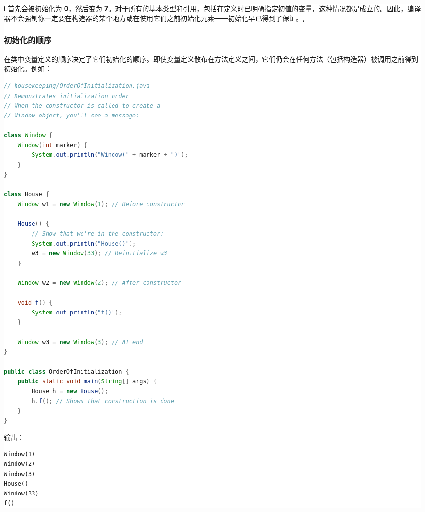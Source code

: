 **i** 首先会被初始化为 **0**，然后变为 **7**。对于所有的基本类型和引用，包括在定义时已明确指定初值的变量，这种情况都是成立的。因此，编译器不会强制你一定要在构造器的某个地方或在使用它们之前初始化元素——初始化早已得到了保证。, 

### 初始化的顺序

在类中变量定义的顺序决定了它们初始化的顺序。即使变量定义散布在方法定义之间，它们仍会在任何方法（包括构造器）被调用之前得到初始化。例如：

```java
// housekeeping/OrderOfInitialization.java
// Demonstrates initialization order
// When the constructor is called to create a
// Window object, you'll see a message:

class Window {
    Window(int marker) {
        System.out.println("Window(" + marker + ")");
    }
}

class House {
    Window w1 = new Window(1); // Before constructor

    House() {
        // Show that we're in the constructor:
        System.out.println("House()");
        w3 = new Window(33); // Reinitialize w3
    }

    Window w2 = new Window(2); // After constructor

    void f() {
        System.out.println("f()");
    }

    Window w3 = new Window(3); // At end
}

public class OrderOfInitialization {
    public static void main(String[] args) {
        House h = new House();
        h.f(); // Shows that construction is done
    }
}
```

输出：

```
Window(1)
Window(2)
Window(3)
House()
Window(33)
f()
```
